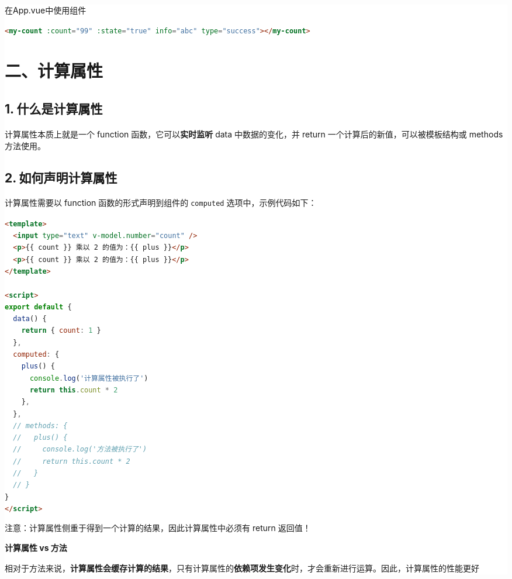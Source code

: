在App.vue中使用组件

```html
<my-count :count="99" :state="true" info="abc" type="success"></my-count>
```



# 二、计算属性

## 1. 什么是计算属性

计算属性本质上就是一个 function 函数，它可以**实时监听** data 中数据的变化，并 return 一个计算后的新值，可以被模板结构或 methods 方法使用。



## 2. 如何声明计算属性

计算属性需要以 function 函数的形式声明到组件的 `computed` 选项中，示例代码如下：

```html
<template>
  <input type="text" v-model.number="count" />
  <p>{{ count }} 乘以 2 的值为：{{ plus }}</p>
  <p>{{ count }} 乘以 2 的值为：{{ plus }}</p>
</template>

<script>
export default {
  data() {
    return { count: 1 }
  },
  computed: {
    plus() {
      console.log('计算属性被执行了')
      return this.count * 2
    },
  },
  // methods: {
  //   plus() {
  //     console.log('方法被执行了')
  //     return this.count * 2
  //   }
  // }
}
</script>
```

注意：计算属性侧重于得到一个计算的结果，因此计算属性中必须有 return 返回值！



**计算属性 vs 方法**

相对于方法来说，**计算属性会缓存计算的结果**，只有计算属性的**依赖项发生变化**时，才会重新进行运算。因此，计算属性的性能更好
